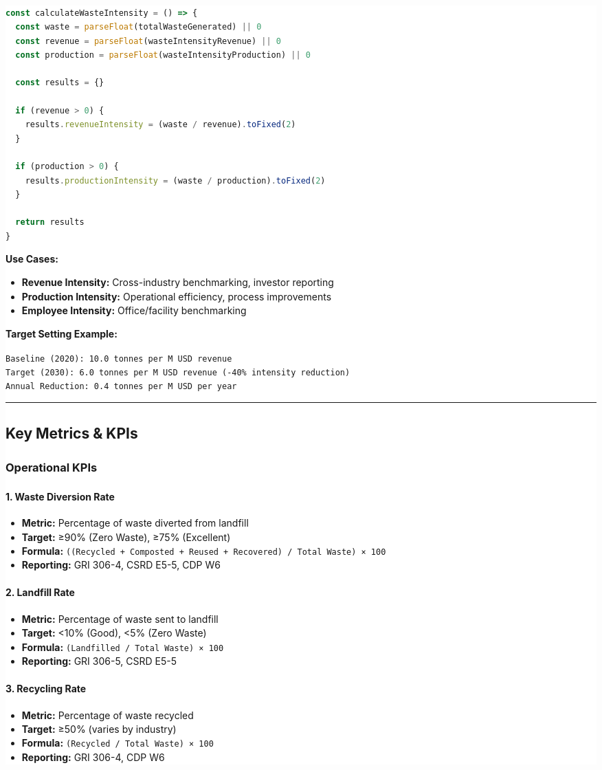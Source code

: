 ```javascript
const calculateWasteIntensity = () => {
  const waste = parseFloat(totalWasteGenerated) || 0
  const revenue = parseFloat(wasteIntensityRevenue) || 0
  const production = parseFloat(wasteIntensityProduction) || 0
  
  const results = {}
  
  if (revenue > 0) {
    results.revenueIntensity = (waste / revenue).toFixed(2)
  }
  
  if (production > 0) {
    results.productionIntensity = (waste / production).toFixed(2)
  }
  
  return results
}
```

**Use Cases:**
- **Revenue Intensity:** Cross-industry benchmarking, investor reporting
- **Production Intensity:** Operational efficiency, process improvements
- **Employee Intensity:** Office/facility benchmarking

**Target Setting Example:**
```
Baseline (2020): 10.0 tonnes per M USD revenue
Target (2030): 6.0 tonnes per M USD revenue (-40% intensity reduction)
Annual Reduction: 0.4 tonnes per M USD per year
```

---

## Key Metrics & KPIs

### Operational KPIs

#### 1. Waste Diversion Rate
- **Metric:** Percentage of waste diverted from landfill
- **Target:** ≥90% (Zero Waste), ≥75% (Excellent)
- **Formula:** `((Recycled + Composted + Reused + Recovered) / Total Waste) × 100`
- **Reporting:** GRI 306-4, CSRD E5-5, CDP W6

#### 2. Landfill Rate
- **Metric:** Percentage of waste sent to landfill
- **Target:** <10% (Good), <5% (Zero Waste)
- **Formula:** `(Landfilled / Total Waste) × 100`
- **Reporting:** GRI 306-5, CSRD E5-5

#### 3. Recycling Rate
- **Metric:** Percentage of waste recycled
- **Target:** ≥50% (varies by industry)
- **Formula:** `(Recycled / Total Waste) × 100`
- **Reporting:** GRI 306-4, CDP W6
